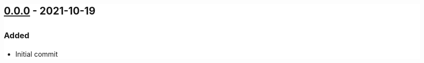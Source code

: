 ## [0.0.0] - 2021-10-19
### Added
- Initial commit

[Unreleased]: https://github.com/emmanuel-battesti/swarm-rescue/compare/v4.0.2...HEAD
[4.0.2]: https://github.com/emmanuel-battesti/swarm-rescue/compare/v4.0.1...v4.0.2
[4.0.1]: https://github.com/emmanuel-battesti/swarm-rescue/compare/v4.0.0...v4.0.1
[4.0.0]: https://github.com/emmanuel-battesti/swarm-rescue/compare/v3.2.0...v4.0.0
[3.2.0]: https://github.com/emmanuel-battesti/swarm-rescue/compare/v3.1.0...v3.2.0
[3.1.0]: https://github.com/emmanuel-battesti/swarm-rescue/compare/v3.0.1...v3.1.0
[3.0.1]: https://github.com/emmanuel-battesti/swarm-rescue/compare/v3.0.0...v3.0.1
[3.0.0]: https://github.com/emmanuel-battesti/swarm-rescue/compare/v2.2.3...v3.0.0
[2.2.3]: https://github.com/emmanuel-battesti/swarm-rescue/compare/v2.2.2...v2.2.3
[2.2.2]: https://github.com/emmanuel-battesti/swarm-rescue/compare/v2.2.1...v2.2.2
[2.2.1]: https://github.com/emmanuel-battesti/swarm-rescue/compare/v2.2.0...v2.2.1
[2.2.0]: https://github.com/emmanuel-battesti/swarm-rescue/compare/v2.1.0...v2.2.0
[2.1.0]: https://github.com/emmanuel-battesti/swarm-rescue/compare/v2.0.0...v2.1.0
[2.0.0]: https://github.com/emmanuel-battesti/swarm-rescue/compare/v1.5.2...v2.0.0
[1.5.2]: https://github.com/emmanuel-battesti/swarm-rescue/compare/v1.5.1...v1.5.2
[1.5.1]: https://github.com/emmanuel-battesti/swarm-rescue/compare/v1.5.0...v1.5.1
[1.5.0]: https://github.com/emmanuel-battesti/swarm-rescue/compare/v1.4.1...v1.5.0
[1.4.1]: https://github.com/emmanuel-battesti/swarm-rescue/compare/v1.4.0...v1.4.1
[1.4.0]: https://github.com/emmanuel-battesti/swarm-rescue/compare/v1.3.0...v1.4.0
[1.3.0]: https://github.com/emmanuel-battesti/swarm-rescue/compare/v1.2.0...v1.3.0
[1.2.0]: https://github.com/emmanuel-battesti/swarm-rescue/compare/v1.1.0...v1.2.0
[1.1.0]: https://github.com/emmanuel-battesti/swarm-rescue/compare/v1.0.0...v1.1.0
[1.0.0]: https://github.com/emmanuel-battesti/swarm-rescue/compare/v0.9.0...v1.0.0
[0.9.0]: https://github.com/emmanuel-battesti/swarm-rescue/compare/v0.0.0...v0.9.0
[0.0.0]: https://github.com/emmanuel-battesti/swarm-rescue/releases/tag/v0.0.0

